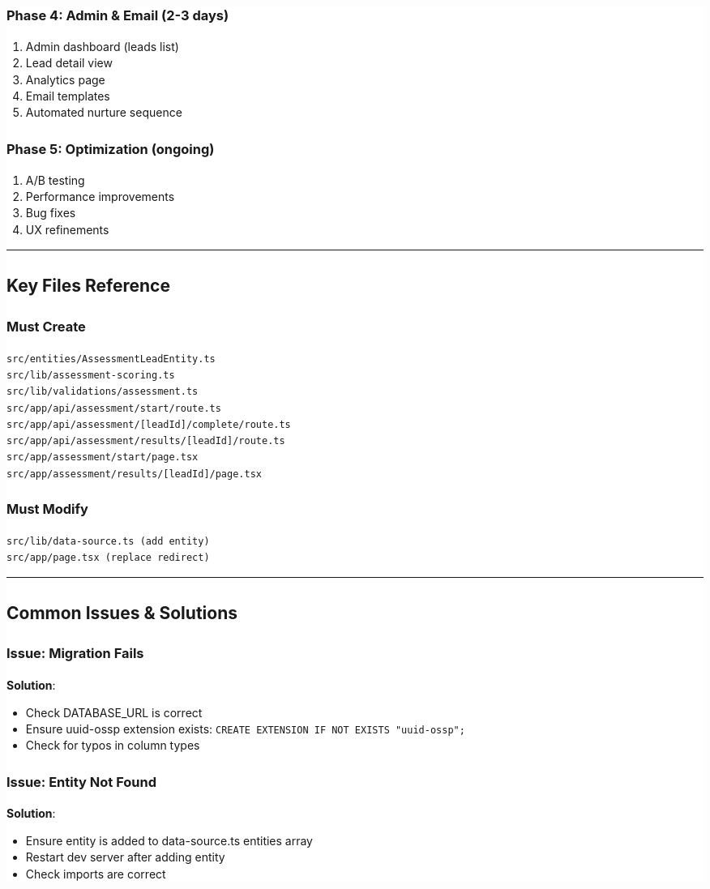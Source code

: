 ### Phase 4: Admin & Email (2-3 days)
1. Admin dashboard (leads list)
2. Lead detail view
3. Analytics page
4. Email templates
5. Automated nurture sequence

### Phase 5: Optimization (ongoing)
1. A/B testing
2. Performance improvements
3. Bug fixes
4. UX refinements

---

## Key Files Reference

### Must Create
```
src/entities/AssessmentLeadEntity.ts
src/lib/assessment-scoring.ts
src/lib/validations/assessment.ts
src/app/api/assessment/start/route.ts
src/app/api/assessment/[leadId]/complete/route.ts
src/app/api/assessment/results/[leadId]/route.ts
src/app/assessment/start/page.tsx
src/app/assessment/results/[leadId]/page.tsx
```

### Must Modify
```
src/lib/data-source.ts (add entity)
src/app/page.tsx (replace redirect)
```

---

## Common Issues & Solutions

### Issue: Migration Fails
**Solution**:
- Check DATABASE_URL is correct
- Ensure uuid-ossp extension exists: `CREATE EXTENSION IF NOT EXISTS "uuid-ossp";`
- Check for typos in column types

### Issue: Entity Not Found
**Solution**:
- Ensure entity is added to data-source.ts entities array
- Restart dev server after adding entity
- Check imports are correct
